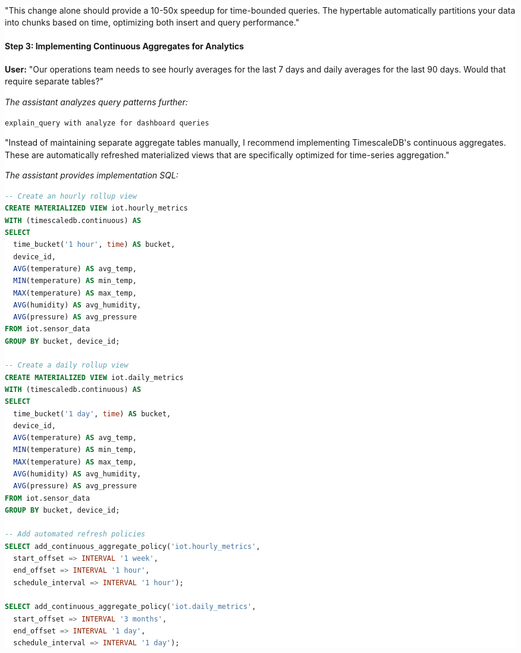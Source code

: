 "This change alone should provide a 10-50x speedup for time-bounded queries. The hypertable automatically partitions your data into chunks based on time, optimizing both insert and query performance."

#### Step 3: Implementing Continuous Aggregates for Analytics

**User:** "Our operations team needs to see hourly averages for the last 7 days and daily averages for the last 90 days. Would that require separate tables?"

*The assistant analyzes query patterns further:*
```
explain_query with analyze for dashboard queries
```

"Instead of maintaining separate aggregate tables manually, I recommend implementing TimescaleDB's continuous aggregates. These are automatically refreshed materialized views that are specifically optimized for time-series aggregation."

*The assistant provides implementation SQL:*
```sql
-- Create an hourly rollup view
CREATE MATERIALIZED VIEW iot.hourly_metrics
WITH (timescaledb.continuous) AS
SELECT 
  time_bucket('1 hour', time) AS bucket,
  device_id,
  AVG(temperature) AS avg_temp,
  MIN(temperature) AS min_temp,
  MAX(temperature) AS max_temp,
  AVG(humidity) AS avg_humidity,
  AVG(pressure) AS avg_pressure
FROM iot.sensor_data
GROUP BY bucket, device_id;

-- Create a daily rollup view
CREATE MATERIALIZED VIEW iot.daily_metrics
WITH (timescaledb.continuous) AS
SELECT 
  time_bucket('1 day', time) AS bucket,
  device_id,
  AVG(temperature) AS avg_temp,
  MIN(temperature) AS min_temp,
  MAX(temperature) AS max_temp,
  AVG(humidity) AS avg_humidity,
  AVG(pressure) AS avg_pressure
FROM iot.sensor_data
GROUP BY bucket, device_id;

-- Add automated refresh policies
SELECT add_continuous_aggregate_policy('iot.hourly_metrics',
  start_offset => INTERVAL '1 week',
  end_offset => INTERVAL '1 hour',
  schedule_interval => INTERVAL '1 hour');
  
SELECT add_continuous_aggregate_policy('iot.daily_metrics',
  start_offset => INTERVAL '3 months',
  end_offset => INTERVAL '1 day',
  schedule_interval => INTERVAL '1 day');
```
